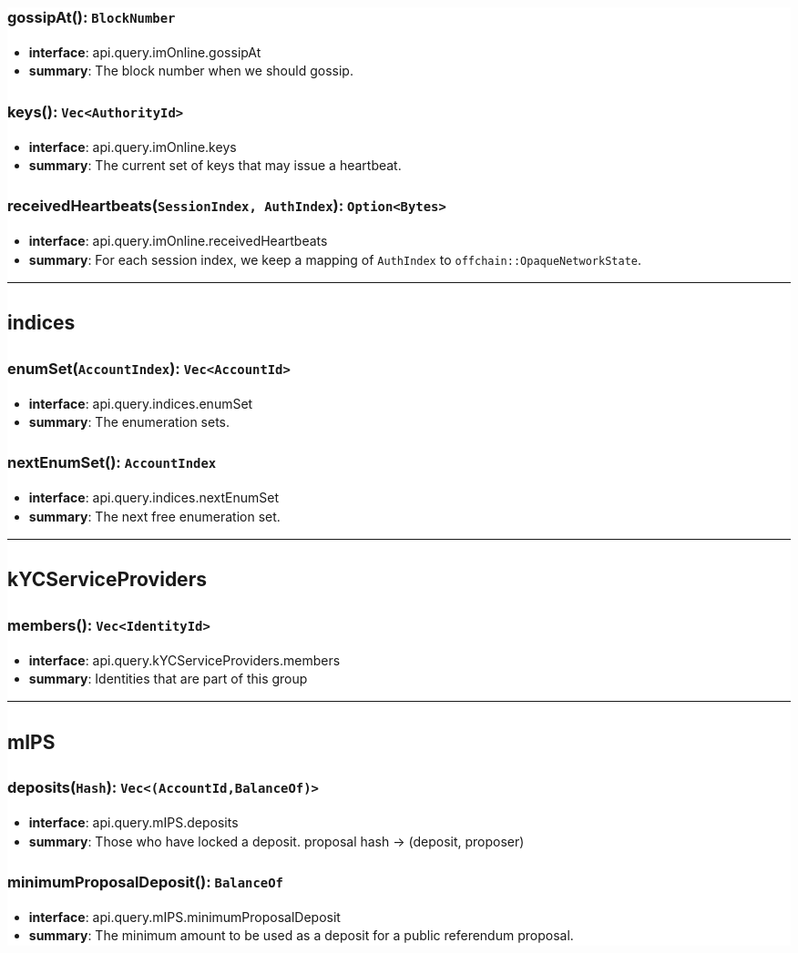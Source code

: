 ### gossipAt(): `BlockNumber`
- **interface**: api.query.imOnline.gossipAt
- **summary**: The block number when we should gossip.

### keys(): `Vec<AuthorityId>`
- **interface**: api.query.imOnline.keys
- **summary**: The current set of keys that may issue a heartbeat.

### receivedHeartbeats(`SessionIndex, AuthIndex`): `Option<Bytes>`
- **interface**: api.query.imOnline.receivedHeartbeats
- **summary**: For each session index, we keep a mapping of `AuthIndex` to `offchain::OpaqueNetworkState`.

___


## indices

### enumSet(`AccountIndex`): `Vec<AccountId>`
- **interface**: api.query.indices.enumSet
- **summary**: The enumeration sets.

### nextEnumSet(): `AccountIndex`
- **interface**: api.query.indices.nextEnumSet
- **summary**: The next free enumeration set.

___


## kYCServiceProviders

### members(): `Vec<IdentityId>`
- **interface**: api.query.kYCServiceProviders.members
- **summary**: Identities that are part of this group

___


## mIPS

### deposits(`Hash`): `Vec<(AccountId,BalanceOf)>`
- **interface**: api.query.mIPS.deposits
- **summary**: Those who have locked a deposit. proposal hash -> (deposit, proposer)

### minimumProposalDeposit(): `BalanceOf`
- **interface**: api.query.mIPS.minimumProposalDeposit
- **summary**: The minimum amount to be used as a deposit for a public referendum proposal.
